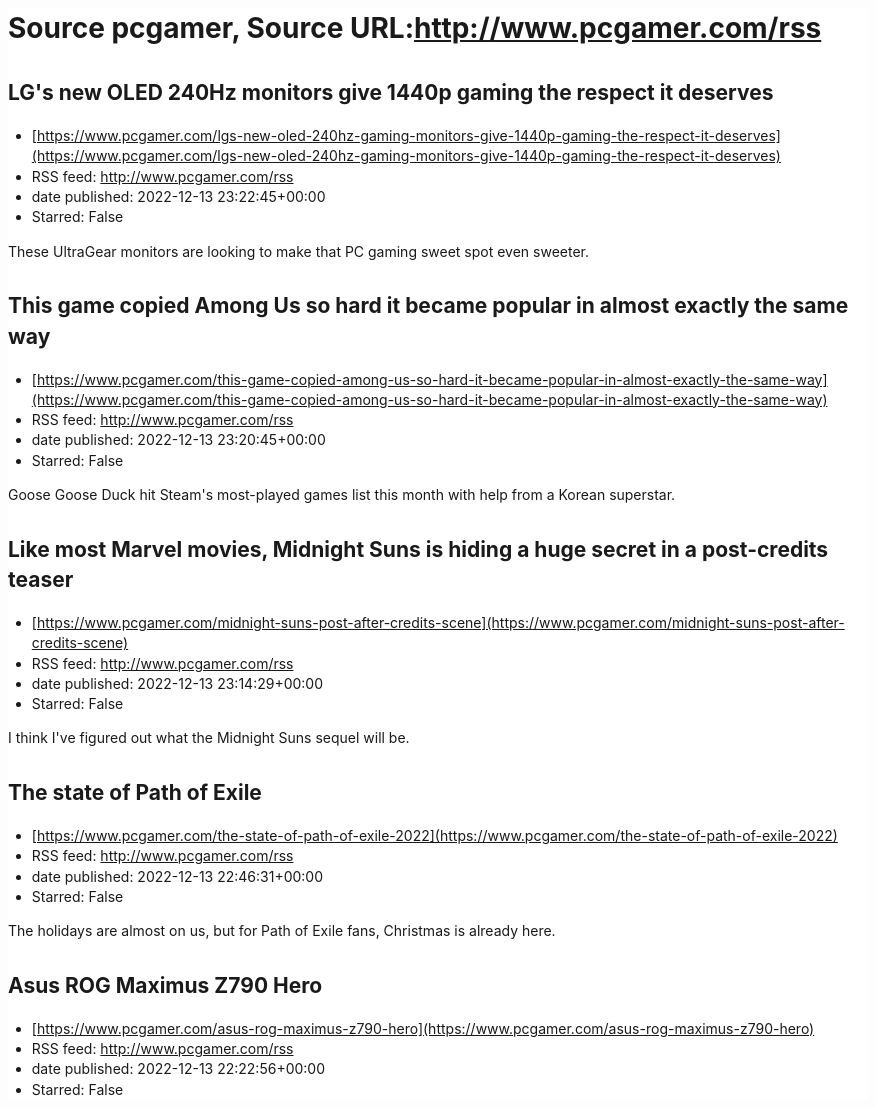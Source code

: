 # Source pcgamer, Source URL:http://www.pcgamer.com/rss

## LG's new OLED 240Hz monitors give 1440p gaming the respect it deserves
 - [https://www.pcgamer.com/lgs-new-oled-240hz-gaming-monitors-give-1440p-gaming-the-respect-it-deserves](https://www.pcgamer.com/lgs-new-oled-240hz-gaming-monitors-give-1440p-gaming-the-respect-it-deserves)
 - RSS feed: http://www.pcgamer.com/rss
 - date published: 2022-12-13 23:22:45+00:00
 - Starred: False

These UltraGear monitors are looking to make that PC gaming sweet spot even sweeter.

## This game copied Among Us so hard it became popular in almost exactly the same way
 - [https://www.pcgamer.com/this-game-copied-among-us-so-hard-it-became-popular-in-almost-exactly-the-same-way](https://www.pcgamer.com/this-game-copied-among-us-so-hard-it-became-popular-in-almost-exactly-the-same-way)
 - RSS feed: http://www.pcgamer.com/rss
 - date published: 2022-12-13 23:20:45+00:00
 - Starred: False

Goose Goose Duck hit Steam's most-played games list this month with help from a Korean superstar.

## Like most Marvel movies, Midnight Suns is hiding a huge secret in a post-credits teaser
 - [https://www.pcgamer.com/midnight-suns-post-after-credits-scene](https://www.pcgamer.com/midnight-suns-post-after-credits-scene)
 - RSS feed: http://www.pcgamer.com/rss
 - date published: 2022-12-13 23:14:29+00:00
 - Starred: False

I think I've figured out what the Midnight Suns sequel will be.

## The state of Path of Exile
 - [https://www.pcgamer.com/the-state-of-path-of-exile-2022](https://www.pcgamer.com/the-state-of-path-of-exile-2022)
 - RSS feed: http://www.pcgamer.com/rss
 - date published: 2022-12-13 22:46:31+00:00
 - Starred: False

The holidays are almost on us, but for Path of Exile fans, Christmas is already here.

## Asus ROG Maximus Z790 Hero
 - [https://www.pcgamer.com/asus-rog-maximus-z790-hero](https://www.pcgamer.com/asus-rog-maximus-z790-hero)
 - RSS feed: http://www.pcgamer.com/rss
 - date published: 2022-12-13 22:22:56+00:00
 - Starred: False
